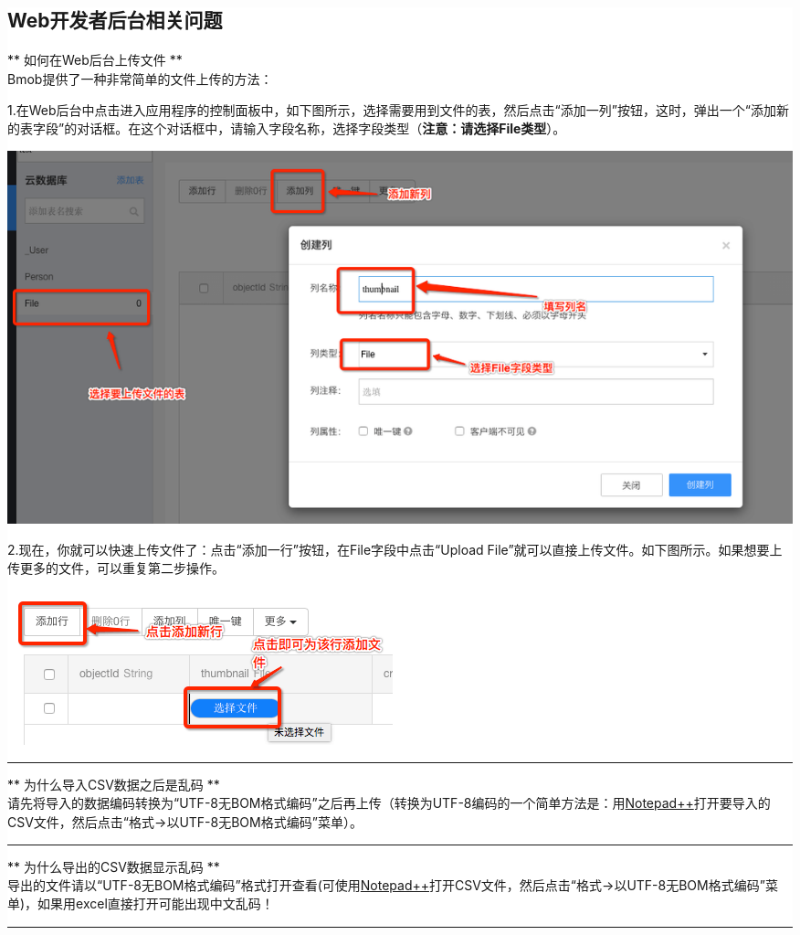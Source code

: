 ## Web开发者后台相关问题

** 如何在Web后台上传文件 **  
Bmob提供了一种非常简单的文件上传的方法：  

1.在Web后台中点击进入应用程序的控制面板中，如下图所示，选择需要用到文件的表，然后点击“添加一列”按钮，这时，弹出一个“添加新的表字段”的对话框。在这个对话框中，请输入字段名称，选择字段类型（**注意：请选择File类型**）。

![](image/addfile_1.png)

2.现在，你就可以快速上传文件了：点击“添加一行”按钮，在File字段中点击“Upload File”就可以直接上传文件。如下图所示。如果想要上传更多的文件，可以重复第二步操作。

![](image/addfile_2.png)

---
** 为什么导入CSV数据之后是乱码 **  
请先将导入的数据编码转换为“UTF-8无BOM格式编码”之后再上传（转换为UTF-8编码的一个简单方法是：用[Notepad++](http://notepad-plus-plus.org/)打开要导入的CSV文件，然后点击“格式->以UTF-8无BOM格式编码”菜单）。

---
** 为什么导出的CSV数据显示乱码 **  
导出的文件请以“UTF-8无BOM格式编码”格式打开查看(可使用[Notepad++](http://notepad-plus-plus.org/)打开CSV文件，然后点击“格式->以UTF-8无BOM格式编码”菜单)，如果用excel直接打开可能出现中文乱码！

---